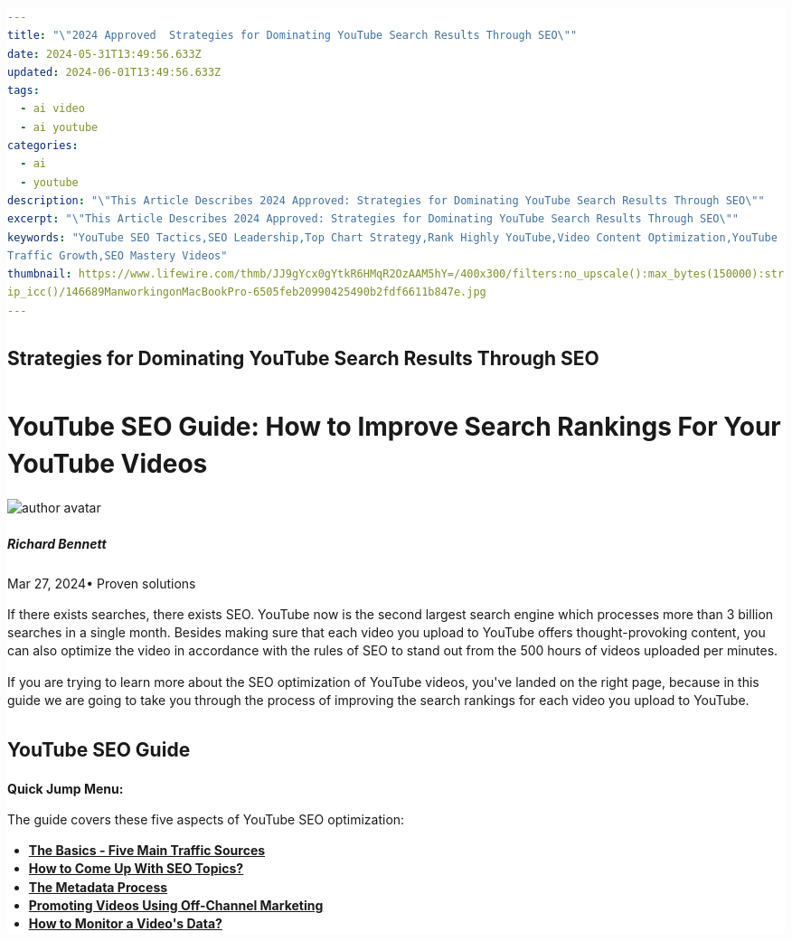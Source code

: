 ```yaml
---
title: "\"2024 Approved  Strategies for Dominating YouTube Search Results Through SEO\""
date: 2024-05-31T13:49:56.633Z
updated: 2024-06-01T13:49:56.633Z
tags:
  - ai video
  - ai youtube
categories:
  - ai
  - youtube
description: "\"This Article Describes 2024 Approved: Strategies for Dominating YouTube Search Results Through SEO\""
excerpt: "\"This Article Describes 2024 Approved: Strategies for Dominating YouTube Search Results Through SEO\""
keywords: "YouTube SEO Tactics,SEO Leadership,Top Chart Strategy,Rank Highly YouTube,Video Content Optimization,YouTube Traffic Growth,SEO Mastery Videos"
thumbnail: https://www.lifewire.com/thmb/JJ9gYcx0gYtkR6HMqR2OzAAM5hY=/400x300/filters:no_upscale():max_bytes(150000):strip_icc()/146689ManworkingonMacBookPro-6505feb20990425490b2fdf6611b847e.jpg
---
```


## Strategies for Dominating YouTube Search Results Through SEO

# YouTube SEO Guide: How to Improve Search Rankings For Your YouTube Videos

![author avatar](https://images.wondershare.com/filmora/article-images/richard-bennett.jpg)

##### Richard Bennett

 Mar 27, 2024• Proven solutions

 If there exists searches, there exists SEO. YouTube now is the second largest search engine which processes more than 3 billion searches in a single month. Besides making sure that each video you upload to YouTube offers thought-provoking content, you can also optimize the video in accordance with the rules of SEO to stand out from the 500 hours of videos uploaded per minutes.

 If you are trying to learn more about the SEO optimization of YouTube videos, you've landed on the right page, because in this guide we are going to take you through the process of improving the search rankings for each video you upload to YouTube.

## YouTube SEO Guide

**Quick Jump Menu:**

 The guide covers these five aspects of YouTube SEO optimization:

* **[The Basics - Five Main Traffic Sources](#part1)**
* **[How to Come Up With SEO Topics?](#part2)**
* **[The Metadata Process](#part3)**
* **[Promoting Videos Using Off-Channel Marketing](#part4)**
* **[How to Monitor a Video's Data?](#part5)**
